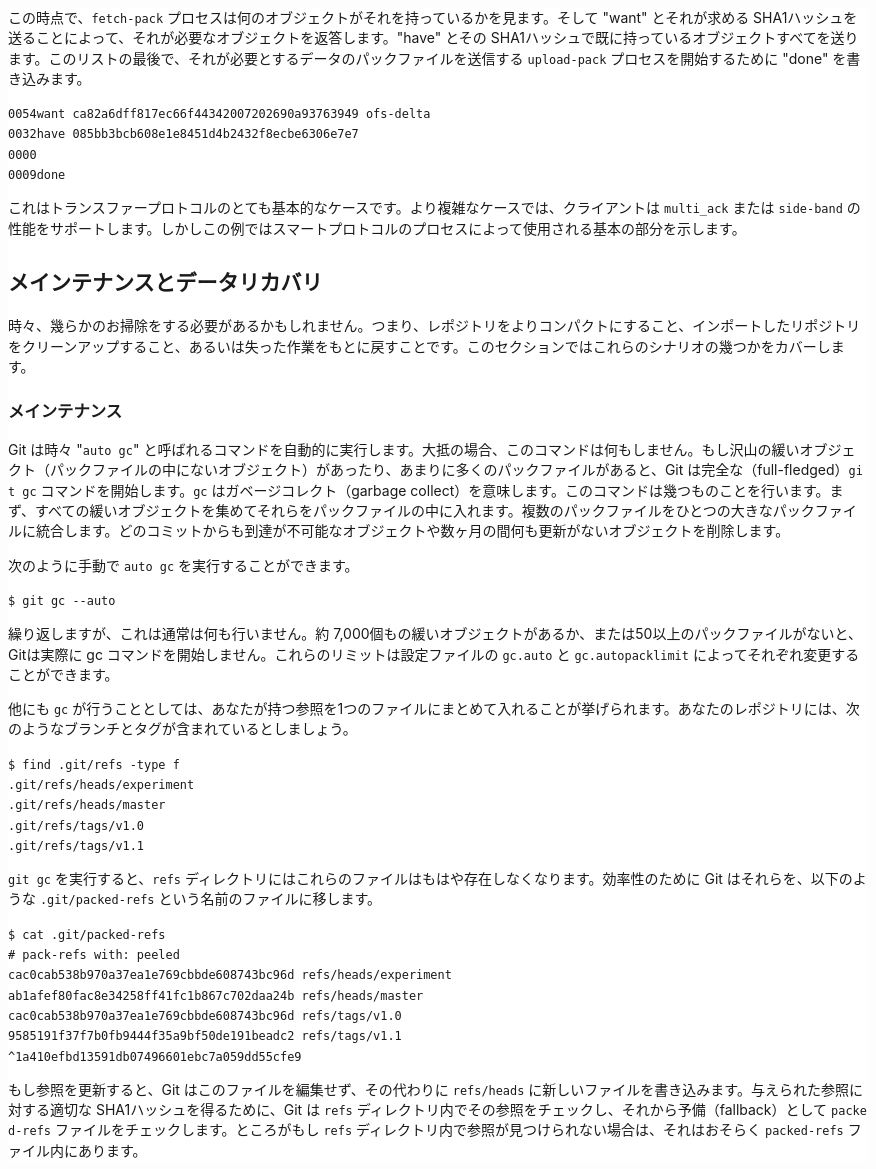 この時点で、`fetch-pack` プロセスは何のオブジェクトがそれを持っているかを見ます。そして "want" とそれが求める SHA1ハッシュを送ることによって、それが必要なオブジェクトを返答します。"have" とその SHA1ハッシュで既に持っているオブジェクトすべてを送ります。このリストの最後で、それが必要とするデータのパックファイルを送信する `upload-pack` プロセスを開始するために "done" を書き込みます。

	0054want ca82a6dff817ec66f44342007202690a93763949 ofs-delta
	0032have 085bb3bcb608e1e8451d4b2432f8ecbe6306e7e7
	0000
	0009done

これはトランスファープロトコルのとても基本的なケースです。より複雑なケースでは、クライアントは `multi_ack` または `side-band` の性能をサポートします。しかしこの例ではスマートプロトコルのプロセスによって使用される基本の部分を示します。

## メインテナンスとデータリカバリ ##

時々、幾らかのお掃除をする必要があるかもしれません。つまり、レポジトリをよりコンパクトにすること、インポートしたリポジトリをクリーンアップすること、あるいは失った作業をもとに戻すことです。このセクションではこれらのシナリオの幾つかをカバーします。

### メインテナンス ###

Git は時々 "`auto gc`" と呼ばれるコマンドを自動的に実行します。大抵の場合、このコマンドは何もしません。もし沢山の緩いオブジェクト（パックファイルの中にないオブジェクト）があったり、あまりに多くのパックファイルがあると、Git は完全な（full-fledged）`git gc` コマンドを開始します。`gc` はガベージコレクト（garbage collect）を意味します。このコマンドは幾つものことを行います。まず、すべての緩いオブジェクトを集めてそれらをパックファイルの中に入れます。複数のパックファイルをひとつの大きなパックファイルに統合します。どのコミットからも到達が不可能なオブジェクトや数ヶ月の間何も更新がないオブジェクトを削除します。

次のように手動で `auto gc` を実行することができます。

	$ git gc --auto

繰り返しますが、これは通常は何も行いません。約 7,000個もの緩いオブジェクトがあるか、または50以上のパックファイルがないと、Gitは実際に gc コマンドを開始しません。これらのリミットは設定ファイルの `gc.auto` と `gc.autopacklimit` によってそれぞれ変更することができます。

他にも `gc` が行うこととしては、あなたが持つ参照を1つのファイルにまとめて入れることが挙げられます。あなたのレポジトリには、次のようなブランチとタグが含まれているとしましょう。

	$ find .git/refs -type f
	.git/refs/heads/experiment
	.git/refs/heads/master
	.git/refs/tags/v1.0
	.git/refs/tags/v1.1

`git gc` を実行すると、`refs` ディレクトリにはこれらのファイルはもはや存在しなくなります。効率性のために Git はそれらを、以下のような `.git/packed-refs` という名前のファイルに移します。

	$ cat .git/packed-refs
	# pack-refs with: peeled
	cac0cab538b970a37ea1e769cbbde608743bc96d refs/heads/experiment
	ab1afef80fac8e34258ff41fc1b867c702daa24b refs/heads/master
	cac0cab538b970a37ea1e769cbbde608743bc96d refs/tags/v1.0
	9585191f37f7b0fb9444f35a9bf50de191beadc2 refs/tags/v1.1
	^1a410efbd13591db07496601ebc7a059dd55cfe9

もし参照を更新すると、Git はこのファイルを編集せず、その代わりに `refs/heads` に新しいファイルを書き込みます。与えられた参照に対する適切な SHA1ハッシュを得るために、Git は `refs` ディレクトリ内でその参照をチェックし、それから予備（fallback）として `packed-refs` ファイルをチェックします。ところがもし `refs` ディレクトリ内で参照が見つけられない場合は、それはおそらく `packed-refs` ファイル内にあります。
